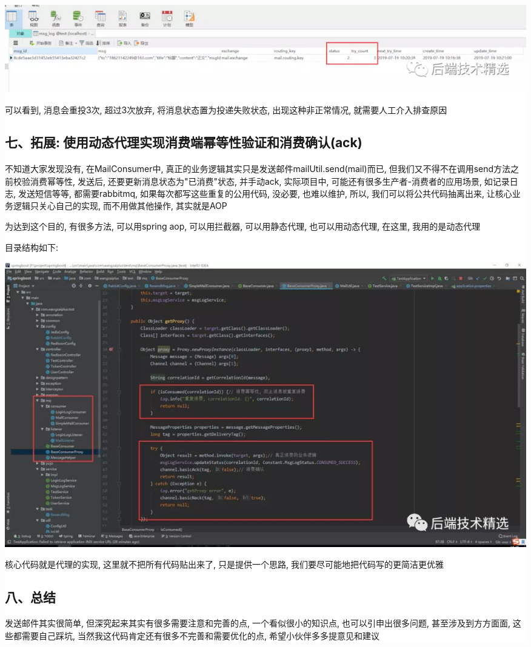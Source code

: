![](resources/C44D147F1C898B2D4A1A949A83050B79.png)

可以看到, 消息会重投3次, 超过3次放弃, 将消息状态置为投递失败状态, 出现这种非正常情况, 就需要人工介入排查原因

七、拓展: 使用动态代理实现消费端幂等性验证和消费确认(ack)
--------------------------------

不知道大家发现没有, 在MailConsumer中, 真正的业务逻辑其实只是发送邮件mailUtil.send(mail)而已, 但我们又不得不在调用send方法之前校验消费幂等性, 发送后, 还要更新消息状态为"已消费"状态, 并手动ack, 实际项目中, 可能还有很多生产者-消费者的应用场景, 如记录日志, 发送短信等等, 都需要rabbitmq, 如果每次都写这些重复的公用代码, 没必要, 也难以维护, 所以, 我们可以将公共代码抽离出来, 让核心业务逻辑只关心自己的实现, 而不用做其他操作, 其实就是AOP

为达到这个目的, 有很多方法, 可以用spring aop, 可以用拦截器, 可以用静态代理, 也可以用动态代理, 在这里, 我用的是动态代理

目录结构如下:

![](resources/66437C15B2E0A379B17A495D80C2DFEB.jpg)

核心代码就是代理的实现, 这里就不把所有代码贴出来了, 只是提供一个思路, 我们要尽可能地把代码写的更简洁更优雅

八、总结
----

发送邮件其实很简单, 但深究起来其实有很多需要注意和完善的点, 一个看似很小的知识点, 也可以引申出很多问题, 甚至涉及到方方面面, 这些都需要自己踩坑, 当然我这代码肯定还有很多不完善和需要优化的点, 希望小伙伴多多提意见和建议
